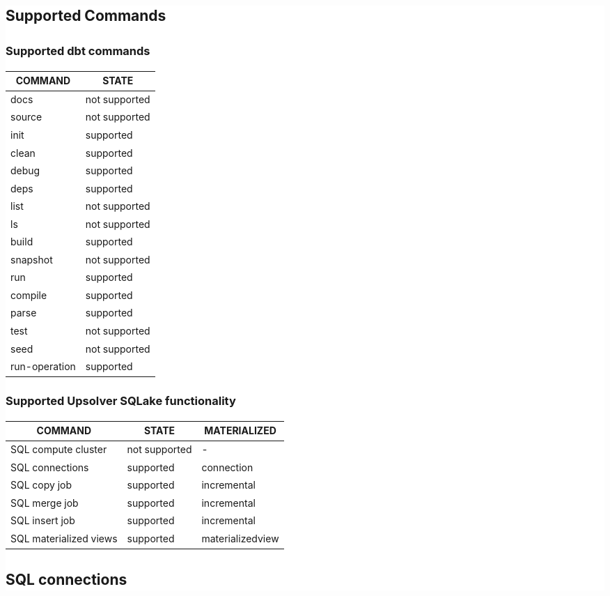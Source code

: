 ## Supported Commands

### Supported dbt commands

| COMMAND | STATE |
| ------ | ------ |
| docs| not supported |
| source | not supported |
| init | supported |
| clean | supported |
| debug | supported |
| deps | supported |
| list| not supported |
| ls | not supported |
| build | supported |
| snapshot | not supported |
| run | supported |
| compile | supported |
| parse | supported |
| test | not supported |
| seed | not supported |
| run-operation | supported |

### Supported Upsolver SQLake functionality

| COMMAND | STATE | MATERIALIZED |
| ------ | ------ | ------ |
| SQL compute cluster| not supported | - |
| SQL connections| supported | connection |
| SQL copy job | supported | incremental |
| SQL merge job | supported | incremental |
| SQL insert job | supported | incremental |
| SQL materialized views | supported | materializedview |

## SQL connections
